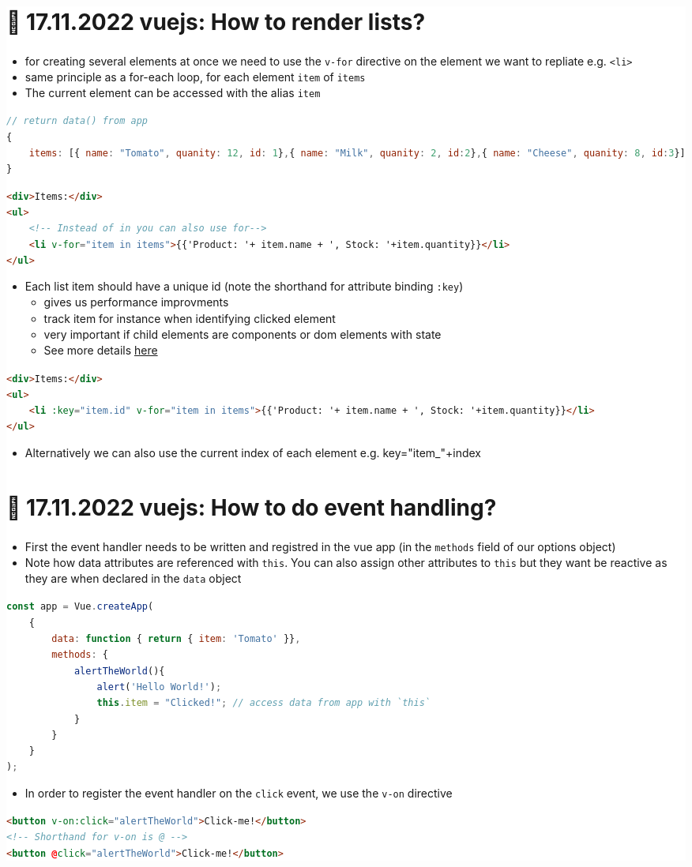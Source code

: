 # 📅 17.11.2022 vuejs: How to render lists?
- for creating several elements at once we need to use the `v-for` directive on the element we want to repliate e.g. `<li>`
- same principle as a for-each loop, for each element `item` of `items`
- The current element can be accessed with the alias `item`
```javascript
// return data() from app
{
    items: [{ name: "Tomato", quanity: 12, id: 1},{ name: "Milk", quanity: 2, id:2},{ name: "Cheese", quanity: 8, id:3}]
}
```

```html
<div>Items:</div>
<ul>
    <!-- Instead of in you can also use for-->
    <li v-for="item in items">{{'Product: '+ item.name + ', Stock: '+item.quantity}}</li>
</ul>
```
- Each list item should have a unique id (note the shorthand for attribute binding `:key`)
    - gives us performance improvments
    - track item for instance when identifying clicked element
    - very important if child elements are components or dom elements with state
    - See more details [here](https://vuejs.org/guide/essentials/list.html#maintaining-state-with-key)
```html
<div>Items:</div>
<ul>
    <li :key="item.id" v-for="item in items">{{'Product: '+ item.name + ', Stock: '+item.quantity}}</li>
</ul>
```
- Alternatively we can also use the current index of each element e.g. key="item_"+index

# 📅 17.11.2022 vuejs: How to do event handling?
- First the event handler needs to be written and registred in the vue app (in the `methods` field of our options object)
- Note how data attributes are referenced with `this`. You can also assign other attributes to `this` but they want be reactive as they are when declared in the `data` object
```javascript
const app = Vue.createApp(
    {
        data: function { return { item: 'Tomato' }},
        methods: {
            alertTheWorld(){
                alert('Hello World!');
                this.item = "Clicked!"; // access data from app with `this`
            }
        }
    }
);
```
- In order to register the event handler on the `click` event, we use the `v-on` directive
```html
<button v-on:click="alertTheWorld">Click-me!</button>
<!-- Shorthand for v-on is @ -->
<button @click="alertTheWorld">Click-me!</button>
```
